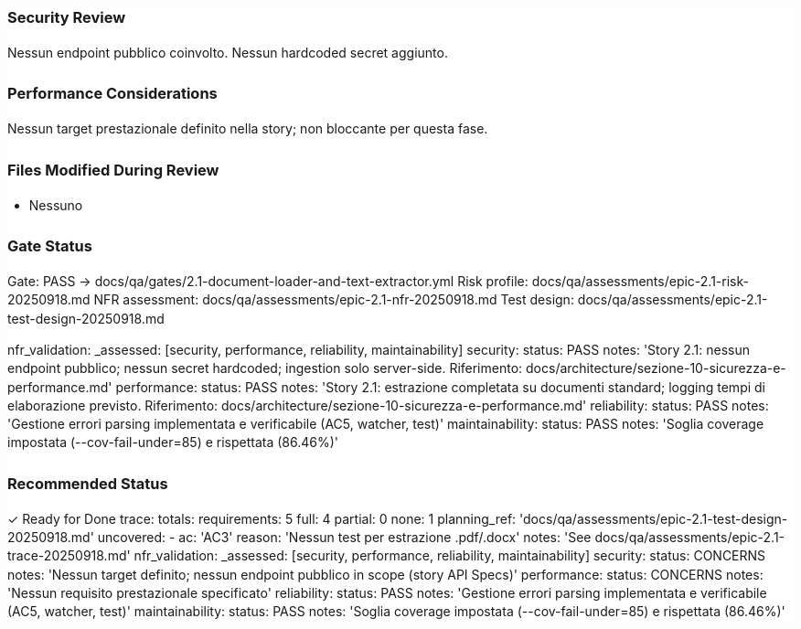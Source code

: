 ### Security Review

Nessun endpoint pubblico coinvolto. Nessun hardcoded secret aggiunto.

### Performance Considerations

Nessun target prestazionale definito nella story; non bloccante per questa fase.

### Files Modified During Review

- Nessuno

### Gate Status

Gate: PASS → docs/qa/gates/2.1-document-loader-and-text-extractor.yml
Risk profile: docs/qa/assessments/epic-2.1-risk-20250918.md
NFR assessment: docs/qa/assessments/epic-2.1-nfr-20250918.md
Test design: docs/qa/assessments/epic-2.1-test-design-20250918.md

nfr_validation:
  _assessed: [security, performance, reliability, maintainability]
  security:
    status: PASS
    notes: 'Story 2.1: nessun endpoint pubblico; nessun secret hardcoded; ingestion solo server-side. Riferimento: docs/architecture/sezione-10-sicurezza-e-performance.md'
  performance:
    status: PASS
    notes: 'Story 2.1: estrazione completata su documenti standard; logging tempi di elaborazione previsto. Riferimento: docs/architecture/sezione-10-sicurezza-e-performance.md'
  reliability:
    status: PASS
    notes: 'Gestione errori parsing implementata e verificabile (AC5, watcher, test)'
  maintainability:
    status: PASS
    notes: 'Soglia coverage impostata (--cov-fail-under=85) e rispettata (86.46%)'

### Recommended Status

✓ Ready for Done
trace:
  totals:
    requirements: 5
    full: 4
    partial: 0
    none: 1
  planning_ref: 'docs/qa/assessments/epic-2.1-test-design-20250918.md'
  uncovered:
    - ac: 'AC3'
      reason: 'Nessun test per estrazione .pdf/.docx'
  notes: 'See docs/qa/assessments/epic-2.1-trace-20250918.md'
nfr_validation:
  _assessed: [security, performance, reliability, maintainability]
  security:
    status: CONCERNS
    notes: 'Nessun target definito; nessun endpoint pubblico in scope (story API Specs)'
  performance:
    status: CONCERNS
    notes: 'Nessun requisito prestazionale specificato'
  reliability:
    status: PASS
    notes: 'Gestione errori parsing implementata e verificabile (AC5, watcher, test)'
  maintainability:
    status: PASS
    notes: 'Soglia coverage impostata (--cov-fail-under=85) e rispettata (86.46%)'
